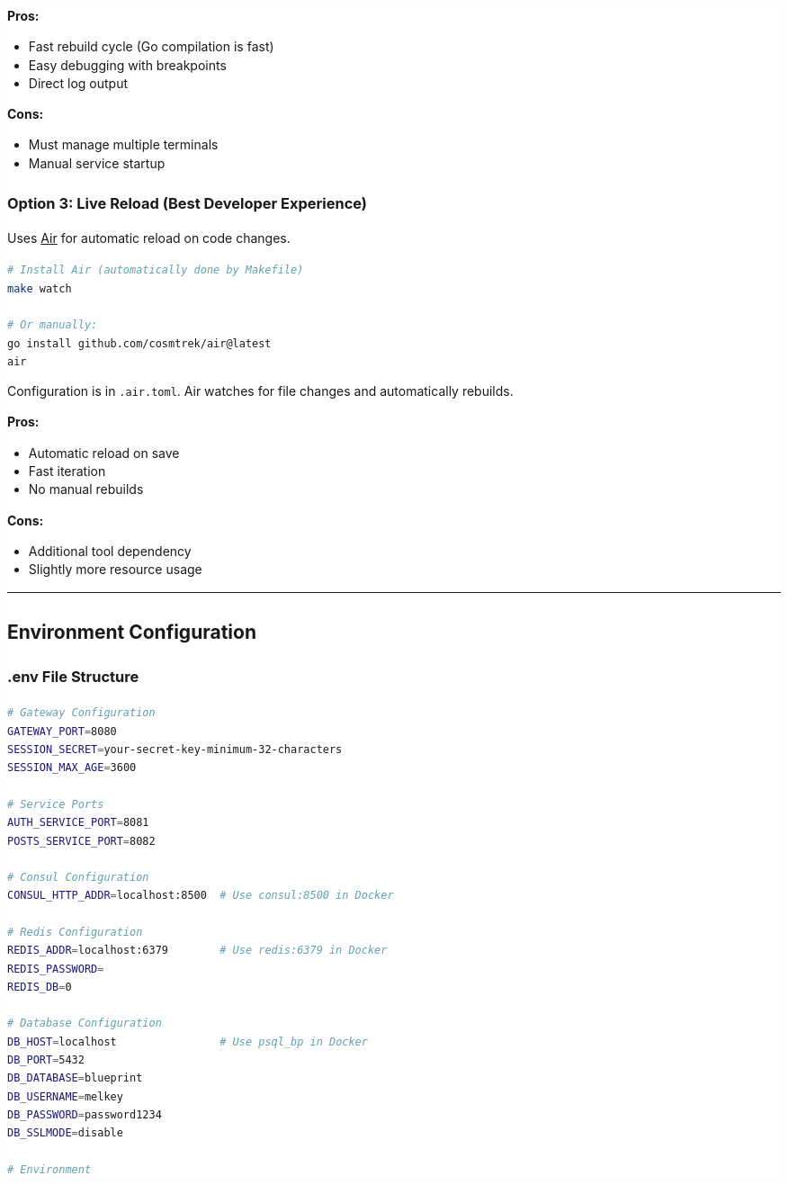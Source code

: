 **Pros:**
- Fast rebuild cycle (Go compilation is fast)
- Easy debugging with breakpoints
- Direct log output

**Cons:**
- Must manage multiple terminals
- Manual service startup

### Option 3: Live Reload (Best Developer Experience)

Uses [Air](https://github.com/cosmtrek/air) for automatic reload on code changes.

```bash
# Install Air (automatically done by Makefile)
make watch

# Or manually:
go install github.com/cosmtrek/air@latest
air
```

Configuration is in `.air.toml`. Air watches for file changes and automatically rebuilds.

**Pros:**
- Automatic reload on save
- Fast iteration
- No manual rebuilds

**Cons:**
- Additional tool dependency
- Slightly more resource usage

---

## Environment Configuration

### .env File Structure

```bash
# Gateway Configuration
GATEWAY_PORT=8080
SESSION_SECRET=your-secret-key-minimum-32-characters
SESSION_MAX_AGE=3600

# Service Ports
AUTH_SERVICE_PORT=8081
POSTS_SERVICE_PORT=8082

# Consul Configuration
CONSUL_HTTP_ADDR=localhost:8500  # Use consul:8500 in Docker

# Redis Configuration
REDIS_ADDR=localhost:6379        # Use redis:6379 in Docker
REDIS_PASSWORD=
REDIS_DB=0

# Database Configuration
DB_HOST=localhost                # Use psql_bp in Docker
DB_PORT=5432
DB_DATABASE=blueprint
DB_USERNAME=melkey
DB_PASSWORD=password1234
DB_SSLMODE=disable

# Environment
```